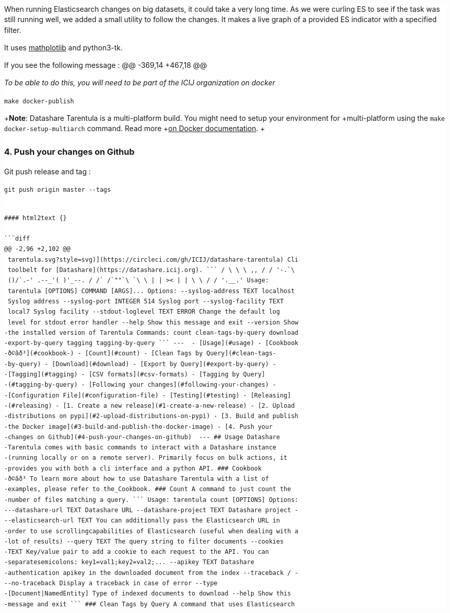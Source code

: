  When running Elasticsearch changes on big datasets, it could take a very long time. As we were curling ES to see if the task was still running well, we added a small utility to follow the changes. It makes a live graph of a provided ES indicator with a specified filter.
 
 It uses [mathplotlib](https://matplotlib.org/) and python3-tk.
 
 If you see the following message :
@@ -369,14 +467,18 @@
 
 _To be able to do this, you will need to be part of the ICIJ organization on docker_
 
 ```
 make docker-publish
 ```
 
+**Note**: Datashare Tarentula is a multi-platform build. You might need to setup your environment for 
+multi-platform using the `make docker-setup-multiarch` command. Read more 
+[on Docker documentation](https://docs.docker.com/build/building/multi-platform/). 
+
 ### 4. Push your changes on Github
 
 Git push release and tag :
 
 ```
 git push origin master --tags
 ```
```

#### html2text {}

```diff
@@ -2,96 +2,102 @@
 tarentula.svg?style=svg)](https://circleci.com/gh/ICIJ/datashare-tarentula) Cli
 toolbelt for [Datashare](https://datashare.icij.org). ``` / \ \ \ ,, / / '-.`\
 ()/`.-' .--_'( )'_--. / /` /`""`\ `\ \ | | >< | | \ \ / / '.__.' Usage:
 tarentula [OPTIONS] COMMAND [ARGS]... Options: --syslog-address TEXT localhost
 Syslog address --syslog-port INTEGER 514 Syslog port --syslog-facility TEXT
 local7 Syslog facility --stdout-loglevel TEXT ERROR Change the default log
 level for stdout error handler --help Show this message and exit --version Show
-the installed version of Tarentula Commands: count clean-tags-by-query download
-export-by-query tagging tagging-by-query ``` ---  - [Usage](#usage) - [Cookbook
-ð©âð³](#cookbook-) - [Count](#count) - [Clean Tags by Query](#clean-tags-
-by-query) - [Download](#download) - [Export by Query](#export-by-query) -
-[Tagging](#tagging) - [CSV formats](#csv-formats) - [Tagging by Query]
-(#tagging-by-query) - [Following your changes](#following-your-changes) -
-[Configuration File](#configuration-file) - [Testing](#testing) - [Releasing]
-(#releasing) - [1. Create a new release](#1-create-a-new-release) - [2. Upload
-distributions on pypi](#2-upload-distributions-on-pypi) - [3. Build and publish
-the Docker image](#3-build-and-publish-the-docker-image) - [4. Push your
-changes on Github](#4-push-your-changes-on-github)  --- ## Usage Datashare
-Tarentula comes with basic commands to interact with a Datashare instance
-(running locally or on a remote server). Primarily focus on bulk actions, it
-provides you with both a cli interface and a python API. ### Cookbook
-ð©âð³ To learn more about how to use Datashare Tarentula with a list of
-examples, please refer to the_Cookbook. ### Count A command to just count the
-number of files matching a query. ``` Usage: tarentula count [OPTIONS] Options:
---datashare-url TEXT Datashare URL --datashare-project TEXT Datashare project -
--elasticsearch-url TEXT You can additionally pass the Elasticsearch URL in
-order to use scrollingcapabilities of Elasticsearch (useful when dealing with a
-lot of results) --query TEXT The query string to filter documents --cookies
-TEXT Key/value pair to add a cookie to each request to the API. You can
-separatesemicolons: key1=val1;key2=val2;... --apikey TEXT Datashare
-authentication apikey in the downloaded document from the index --traceback / -
--no-traceback Display a traceback in case of error --type
-[Document|NamedEntity] Type of indexed documents to download --help Show this
-message and exit ``` ### Clean Tags by Query A command that uses Elasticsearch
```